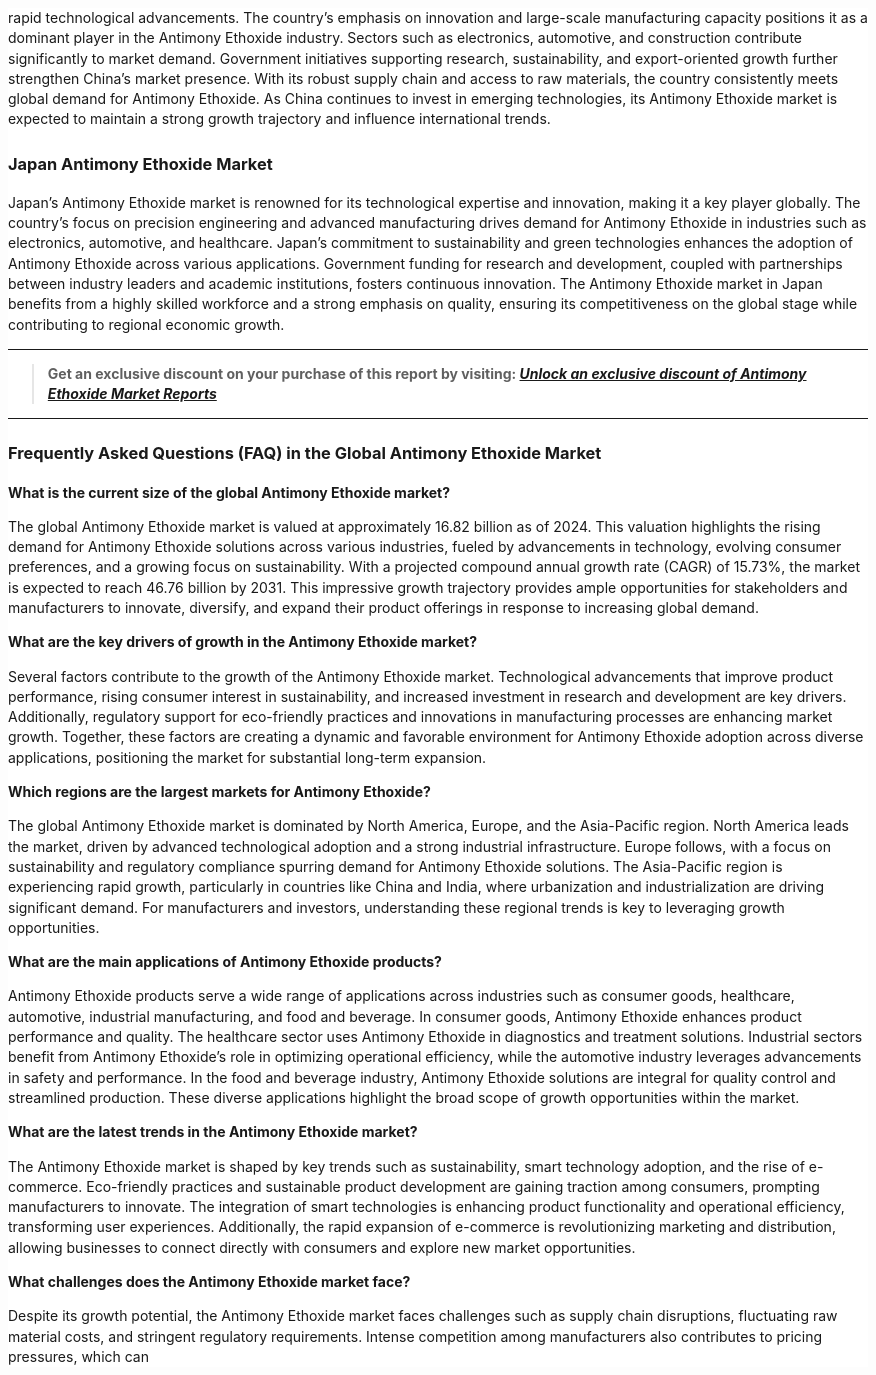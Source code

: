 rapid technological advancements. The country&rsquo;s emphasis on innovation and large-scale manufacturing capacity positions it as a dominant player in the Antimony Ethoxide industry. Sectors such as electronics, automotive, and construction contribute significantly to market demand. Government initiatives supporting research, sustainability, and export-oriented growth further strengthen China&rsquo;s market presence. With its robust supply chain and access to raw materials, the country consistently meets global demand for Antimony Ethoxide. As China continues to invest in emerging technologies, its Antimony Ethoxide market is expected to maintain a strong growth trajectory and influence international trends.</p><h3>Japan Antimony Ethoxide Market</h3><p>Japan&rsquo;s Antimony Ethoxide market is renowned for its technological expertise and innovation, making it a key player globally. The country&rsquo;s focus on precision engineering and advanced manufacturing drives demand for Antimony Ethoxide in industries such as electronics, automotive, and healthcare. Japan&rsquo;s commitment to sustainability and green technologies enhances the adoption of Antimony Ethoxide across various applications. Government funding for research and development, coupled with partnerships between industry leaders and academic institutions, fosters continuous innovation. The Antimony Ethoxide market in Japan benefits from a highly skilled workforce and a strong emphasis on quality, ensuring its competitiveness on the global stage while contributing to regional economic growth.</p><hr /><blockquote><p><strong>Get an exclusive discount on your purchase of this report by visiting: <em><a href="://marketresearchpulse.com/ask-for-discount/105758?utm_source=Github&amp;utm_medium=0111">Unlock an exclusive discount of Antimony Ethoxide Market Reports</a></em>&nbsp;</strong></p></blockquote><hr /><h3>Frequently Asked Questions (FAQ) in the Global Antimony Ethoxide Market</h3><p><strong>What is the current size of the global Antimony Ethoxide market?</strong></p><p>The global Antimony Ethoxide market is valued at approximately 16.82 billion as of 2024. This valuation highlights the rising demand for Antimony Ethoxide solutions across various industries, fueled by advancements in technology, evolving consumer preferences, and a growing focus on sustainability. With a projected compound annual growth rate (CAGR) of 15.73%, the market is expected to reach 46.76 billion by 2031. This impressive growth trajectory provides ample opportunities for stakeholders and manufacturers to innovate, diversify, and expand their product offerings in response to increasing global demand.</p><p><strong>What are the key drivers of growth in the Antimony Ethoxide market?</strong></p><p>Several factors contribute to the growth of the Antimony Ethoxide market. Technological advancements that improve product performance, rising consumer interest in sustainability, and increased investment in research and development are key drivers. Additionally, regulatory support for eco-friendly practices and innovations in manufacturing processes are enhancing market growth. Together, these factors are creating a dynamic and favorable environment for Antimony Ethoxide adoption across diverse applications, positioning the market for substantial long-term expansion.</p><p><strong>Which regions are the largest markets for Antimony Ethoxide?</strong></p><p>The global Antimony Ethoxide market is dominated by North America, Europe, and the Asia-Pacific region. North America leads the market, driven by advanced technological adoption and a strong industrial infrastructure. Europe follows, with a focus on sustainability and regulatory compliance spurring demand for Antimony Ethoxide solutions. The Asia-Pacific region is experiencing rapid growth, particularly in countries like China and India, where urbanization and industrialization are driving significant demand. For manufacturers and investors, understanding these regional trends is key to leveraging growth opportunities.</p><p><strong>What are the main applications of Antimony Ethoxide products?</strong></p><p>Antimony Ethoxide products serve a wide range of applications across industries such as consumer goods, healthcare, automotive, industrial manufacturing, and food and beverage. In consumer goods, Antimony Ethoxide enhances product performance and quality. The healthcare sector uses Antimony Ethoxide in diagnostics and treatment solutions. Industrial sectors benefit from Antimony Ethoxide&rsquo;s role in optimizing operational efficiency, while the automotive industry leverages advancements in safety and performance. In the food and beverage industry, Antimony Ethoxide solutions are integral for quality control and streamlined production. These diverse applications highlight the broad scope of growth opportunities within the market.</p><p><strong>What are the latest trends in the Antimony Ethoxide market?</strong></p><p>The Antimony Ethoxide market is shaped by key trends such as sustainability, smart technology adoption, and the rise of e-commerce. Eco-friendly practices and sustainable product development are gaining traction among consumers, prompting manufacturers to innovate. The integration of smart technologies is enhancing product functionality and operational efficiency, transforming user experiences. Additionally, the rapid expansion of e-commerce is revolutionizing marketing and distribution, allowing businesses to connect directly with consumers and explore new market opportunities.</p><p><strong>What challenges does the Antimony Ethoxide market face?</strong></p><p>Despite its growth potential, the Antimony Ethoxide market faces challenges such as supply chain disruptions, fluctuating raw material costs, and stringent regulatory requirements. Intense competition among manufacturers also contributes to pricing pressures, which can